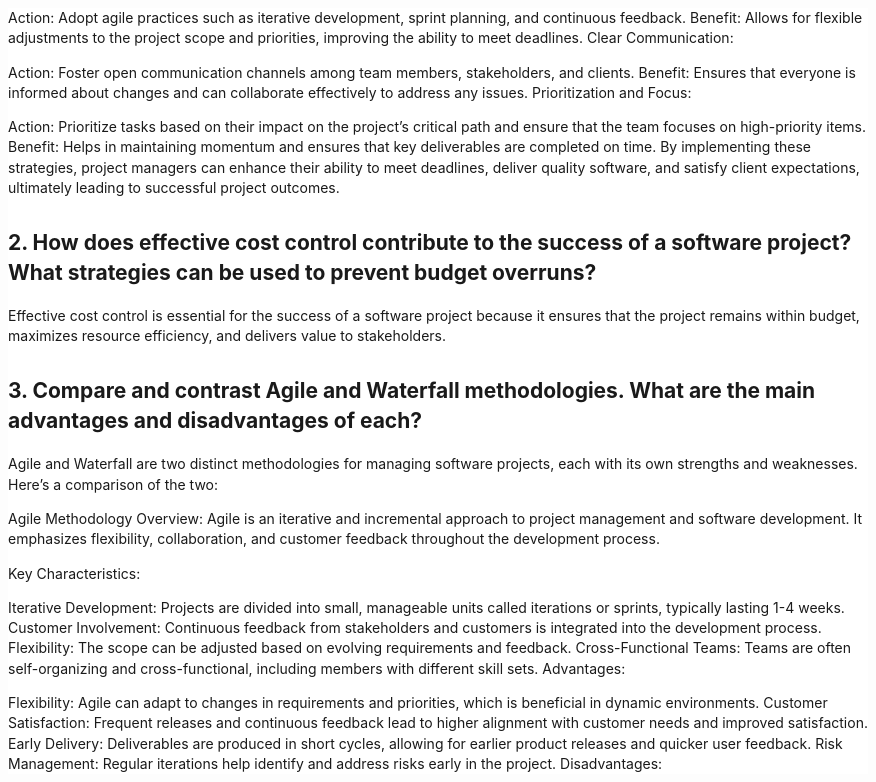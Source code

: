 Action: Adopt agile practices such as iterative development, sprint planning, and continuous feedback.
Benefit: Allows for flexible adjustments to the project scope and priorities, improving the ability to meet deadlines.
Clear Communication:

Action: Foster open communication channels among team members, stakeholders, and clients.
Benefit: Ensures that everyone is informed about changes and can collaborate effectively to address any issues.
Prioritization and Focus:

Action: Prioritize tasks based on their impact on the project’s critical path and ensure that the team focuses on high-priority items.
Benefit: Helps in maintaining momentum and ensures that key deliverables are completed on time.
By implementing these strategies, project managers can enhance their ability to meet deadlines, deliver quality software, and satisfy client expectations, ultimately leading to successful project outcomes.
## 2. How does effective cost control contribute to the success of a software project? What strategies can be used to prevent budget overruns?
Effective cost control is essential for the success of a software project because it ensures that the project remains within budget, maximizes resource efficiency, and delivers value to stakeholders.
## 3. Compare and contrast Agile and Waterfall methodologies. What are the main advantages and disadvantages of each?
Agile and Waterfall are two distinct methodologies for managing software projects, each with its own strengths and weaknesses. Here’s a comparison of the two:

Agile Methodology
Overview: Agile is an iterative and incremental approach to project management and software development. It emphasizes flexibility, collaboration, and customer feedback throughout the development process.

Key Characteristics:

Iterative Development: Projects are divided into small, manageable units called iterations or sprints, typically lasting 1-4 weeks.
Customer Involvement: Continuous feedback from stakeholders and customers is integrated into the development process.
Flexibility: The scope can be adjusted based on evolving requirements and feedback.
Cross-Functional Teams: Teams are often self-organizing and cross-functional, including members with different skill sets.
Advantages:

Flexibility: Agile can adapt to changes in requirements and priorities, which is beneficial in dynamic environments.
Customer Satisfaction: Frequent releases and continuous feedback lead to higher alignment with customer needs and improved satisfaction.
Early Delivery: Deliverables are produced in short cycles, allowing for earlier product releases and quicker user feedback.
Risk Management: Regular iterations help identify and address risks early in the project.
Disadvantages:
